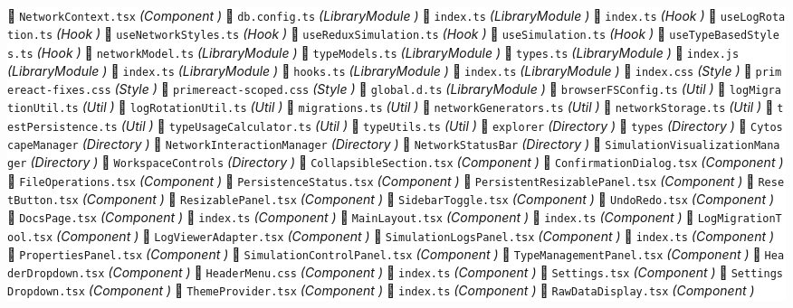   📄 `NetworkContext.tsx` *(Component      )* 
  📄 `db.config.ts` *(LibraryModule  )* 
  📄 `index.ts` *(LibraryModule  )* 
  📄 `index.ts` *(Hook           )* 
  📄 `useLogRotation.ts` *(Hook           )* 
  📄 `useNetworkStyles.ts` *(Hook           )* 
  📄 `useReduxSimulation.ts` *(Hook           )* 
  📄 `useSimulation.ts` *(Hook           )* 
  📄 `useTypeBasedStyles.ts` *(Hook           )* 
  📄 `networkModel.ts` *(LibraryModule  )* 
  📄 `typeModels.ts` *(LibraryModule  )* 
  📄 `types.ts` *(LibraryModule  )* 
  📄 `index.js` *(LibraryModule  )* 
  📄 `index.ts` *(LibraryModule  )* 
  📄 `hooks.ts` *(LibraryModule  )* 
  📄 `index.ts` *(LibraryModule  )* 
  📄 `index.css` *(Style          )* 
  📄 `primereact-fixes.css` *(Style          )* 
  📄 `primereact-scoped.css` *(Style          )* 
  📄 `global.d.ts` *(LibraryModule  )* 
  📄 `browserFSConfig.ts` *(Util           )* 
  📄 `logMigrationUtil.ts` *(Util           )* 
  📄 `logRotationUtil.ts` *(Util           )* 
  📄 `migrations.ts` *(Util           )* 
  📄 `networkGenerators.ts` *(Util           )* 
  📄 `networkStorage.ts` *(Util           )* 
  📄 `testPersistence.ts` *(Util           )* 
  📄 `typeUsageCalculator.ts` *(Util           )* 
  📄 `typeUtils.ts` *(Util           )* 
    📁 `explorer` *(Directory      )* 
    📁 `types` *(Directory      )* 
    📁 `CytoscapeManager` *(Directory      )* 
    📁 `NetworkInteractionManager` *(Directory      )* 
    📁 `NetworkStatusBar` *(Directory      )* 
    📁 `SimulationVisualizationManager` *(Directory      )* 
    📁 `WorkspaceControls` *(Directory      )* 
    📄 `CollapsibleSection.tsx` *(Component      )* 
    📄 `ConfirmationDialog.tsx` *(Component      )* 
    📄 `FileOperations.tsx` *(Component      )* 
    📄 `PersistenceStatus.tsx` *(Component      )* 
    📄 `PersistentResizablePanel.tsx` *(Component      )* 
    📄 `ResetButton.tsx` *(Component      )* 
    📄 `ResizablePanel.tsx` *(Component      )* 
    📄 `SidebarToggle.tsx` *(Component      )* 
    📄 `UndoRedo.tsx` *(Component      )* 
    📄 `DocsPage.tsx` *(Component      )* 
    📄 `index.ts` *(Component      )* 
    📄 `MainLayout.tsx` *(Component      )* 
    📄 `index.ts` *(Component      )* 
    📄 `LogMigrationTool.tsx` *(Component      )* 
    📄 `LogViewerAdapter.tsx` *(Component      )* 
    📄 `SimulationLogsPanel.tsx` *(Component      )* 
    📄 `index.ts` *(Component      )* 
    📄 `PropertiesPanel.tsx` *(Component      )* 
    📄 `SimulationControlPanel.tsx` *(Component      )* 
    📄 `TypeManagementPanel.tsx` *(Component      )* 
    📄 `HeaderDropdown.tsx` *(Component      )* 
    📄 `HeaderMenu.css` *(Component      )* 
    📄 `index.ts` *(Component      )* 
    📄 `Settings.tsx` *(Component      )* 
    📄 `SettingsDropdown.tsx` *(Component      )* 
    📄 `ThemeProvider.tsx` *(Component      )* 
    📄 `index.ts` *(Component      )* 
    📄 `RawDataDisplay.tsx` *(Component      )* 